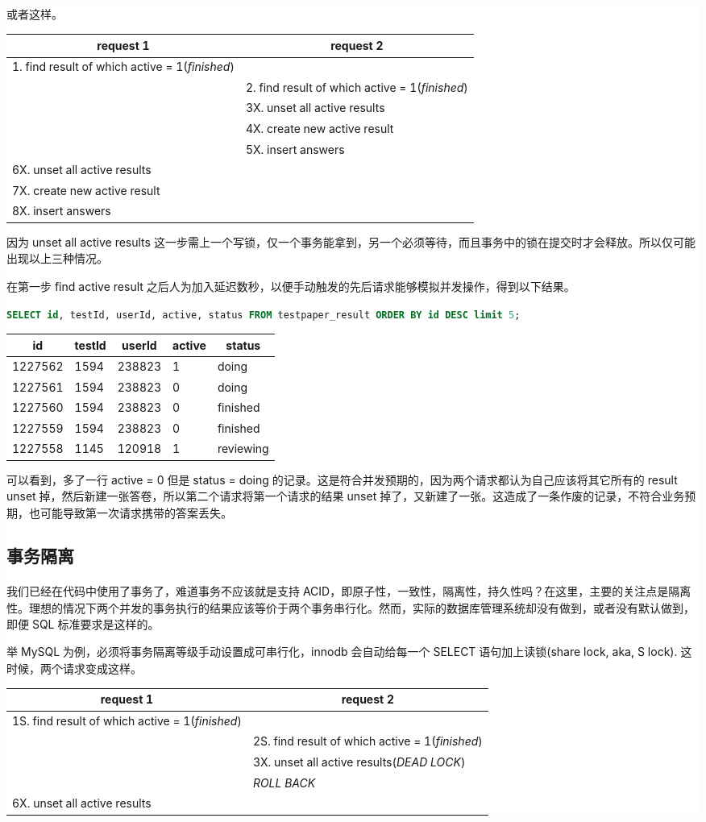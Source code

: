 或者这样。

| request 1                                      | request 2                                      |
|------------------------------------------------|------------------------------------------------|
| 1. find result of which active = 1(*finished*) |                                                |
|                                                | 2. find result of which active = 1(*finished*) |
|                                                | 3X. unset all active results                   |
|                                                | 4X. create new active result                   |
|                                                | 5X. insert answers                             |
| 6X. unset all active results                   |                                                |
| 7X. create new active result                   |                                                |
| 8X. insert answers                             |                                                |

因为 unset all active results 这一步需上一个写锁，仅一个事务能拿到，另一个必须等待，而且事务中的锁在提交时才会释放。所以仅可能出现以上三种情况。

在第一步 find active result 之后人为加入延迟数秒，以便手动触发的先后请求能够模拟并发操作，得到以下结果。

```sql
SELECT id, testId, userId, active, status FROM testpaper_result ORDER BY id DESC limit 5;
```

|      id | testId | userId | active | status    |
|---------|--------|--------|--------|-----------|
| 1227562 |   1594 | 238823 |      1 | doing     |
| 1227561 |   1594 | 238823 |      0 | doing     |
| 1227560 |   1594 | 238823 |      0 | finished  |
| 1227559 |   1594 | 238823 |      0 | finished  |
| 1227558 |   1145 | 120918 |      1 | reviewing |

可以看到，多了一行 active = 0 但是 status = doing 的记录。这是符合并发预期的，因为两个请求都认为自己应该将其它所有的 result unset 掉，然后新建一张答卷，所以第二个请求将第一个请求的结果 unset 掉了，又新建了一张。这造成了一条作废的记录，不符合业务预期，也可能导致第一次请求携带的答案丢失。


## 事务隔离

我们已经在代码中使用了事务了，难道事务不应该就是支持 ACID，即原子性，一致性，隔离性，持久性吗？在这里，主要的关注点是隔离性。理想的情况下两个并发的事务执行的结果应该等价于两个事务串行化。然而，实际的数据库管理系统却没有做到，或者没有默认做到，即便 SQL 标准要求是这样的。

举 MySQL 为例，必须将事务隔离等级手动设置成可串行化，innodb 会自动给每一个 SELECT 语句加上读锁(share lock, aka, S lock). 这时候，两个请求变成这样。

| request 1                                       | request 2                                       |
|-------------------------------------------------|-------------------------------------------------|
| 1S. find result of which active = 1(*finished*) |                                                 |
|                                                 | 2S. find result of which active = 1(*finished*) |
|                                                 | 3X. unset all active results(*DEAD LOCK*)       |
|                                                 | *ROLL BACK*                                     |
| 6X. unset all active results                    |                                                 |
